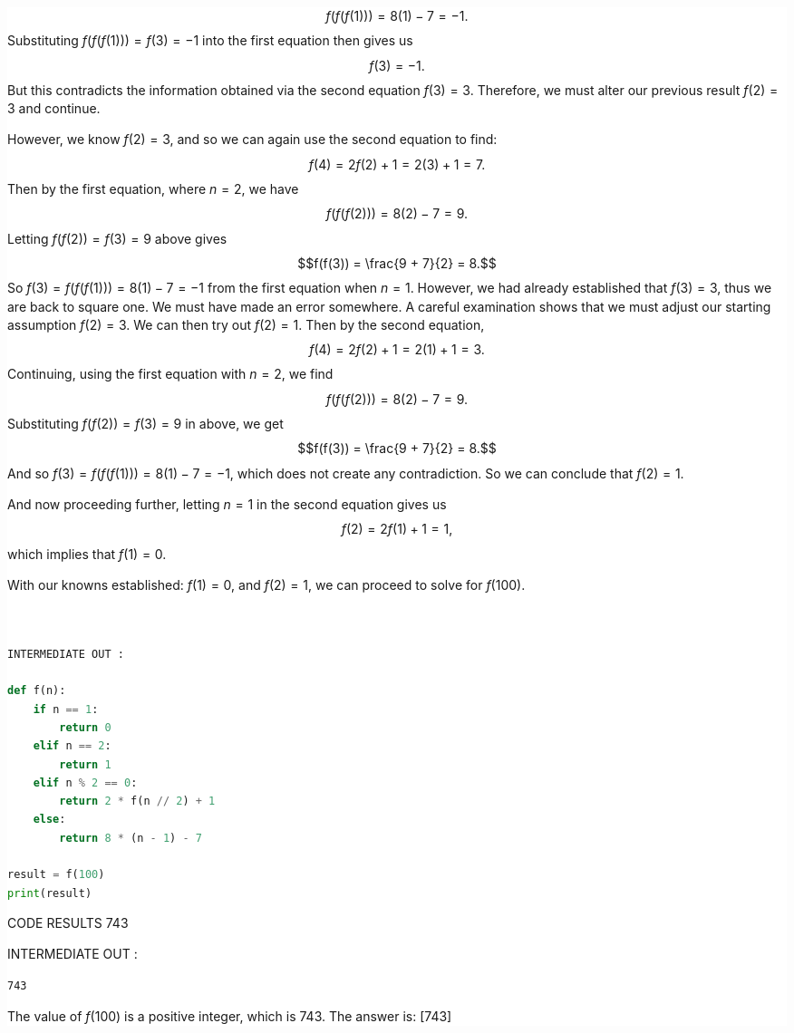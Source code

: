 $$f(f(f(1))) = 8(1) - 7 = -1.$$
Substituting $f(f(f(1))) = f(3) = -1$ into the first equation then gives us 
$$f(3) = -1.$$
But this contradicts the information obtained via the second equation $f(3) = 3.$ Therefore, we must alter our previous result $f(2) = 3$ and continue.

However, we know $f(2) = 3,$ and so we can again use the second equation to find:
$$f(4) = 2f(2) + 1 = 2(3) + 1 = 7.$$
Then by the first equation, where $n = 2,$ we have
$$f(f(f(2))) = 8(2) - 7 = 9.$$
Letting $f(f(2)) = f(3) = 9$ above gives 
$$f(f(3)) = \frac{9 + 7}{2} = 8.$$
So $f(3) = f(f(f(1))) = 8(1) - 7 = -1$ from the first equation when $n = 1.$ However, we had already established that $f(3) = 3,$ thus we are back to square one. We must have made an error somewhere. A careful examination shows that we must adjust our starting assumption $f(2) = 3.$ We can then try out $f(2) = 1.$ Then by the second equation,
$$f(4) = 2f(2) + 1 = 2(1) + 1 = 3.$$
Continuing, using the first equation with $n = 2,$ we find
$$f(f(f(2))) = 8(2) - 7 = 9.$$
Substituting $f(f(2)) = f(3) = 9$ in above, we get
$$f(f(3)) = \frac{9 + 7}{2} = 8.$$
And so $f(3) = f(f(f(1))) = 8(1) - 7 = -1,$ which does not create any contradiction. So we can conclude that $f(2) = 1.$ 

And now proceeding further, letting $n = 1$ in the second equation gives us
$$f(2) = 2f(1) + 1 = 1,$$
which implies that $f(1) = 0.$

With our knowns established: $f(1) = 0,$ and $f(2) = 1,$ we can proceed to solve for $f(100).$

```python


INTERMEDIATE OUT :

def f(n):
    if n == 1:
        return 0
    elif n == 2:
        return 1
    elif n % 2 == 0:
        return 2 * f(n // 2) + 1
    else:
        return 8 * (n - 1) - 7

result = f(100)
print(result)
```

CODE RESULTS 743

INTERMEDIATE OUT :
```output
743
```
The value of $f(100)$ is a positive integer, which is 743. The answer is:
\[743\]
